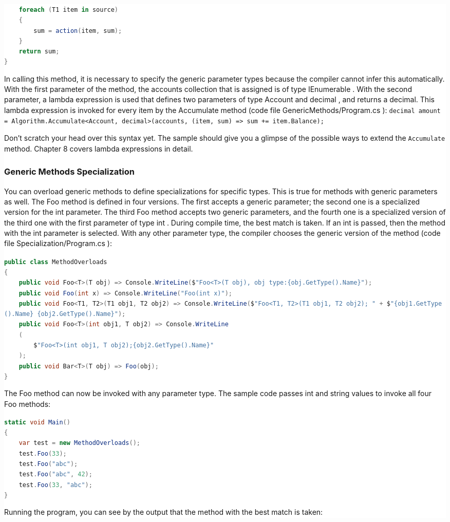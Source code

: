 ```c#
    foreach (T1 item in source)
    {
        sum = action(item, sum);
    }
    return sum;
}
```
In calling this method, it is necessary to specify the generic parameter
types because the compiler cannot infer this automatically. With the
first parameter of the method, the accounts collection that is assigned
is of type IEnumerable<Account> . With the second parameter, a lambda
expression is used that defines two parameters of type Account and
decimal , and returns a decimal. This lambda expression is invoked for
every item by the Accumulate method (code file
GenericMethods/Program.cs ):
`decimal amount = Algorithm.Accumulate<Account, decimal>(accounts, (item, sum) => sum += item.Balance);`


Don’t scratch your head over this syntax yet. The sample should give
you a glimpse of the possible ways to extend the `Accumulate` method.
Chapter 8 covers lambda expressions in detail.

### Generic Methods Specialization
You can overload generic methods to define specializations for specific
types. This is true for methods with generic parameters as well. The
Foo method is defined in four versions. The first accepts a generic
parameter; the second one is a specialized version for the int
parameter. The third Foo method accepts two generic parameters, and
the fourth one is a specialized version of the third one with the first
parameter of type int . During compile time, the best match is taken. If
an int is passed, then the method with the int parameter is selected.
With any other parameter type, the compiler chooses the generic
version of the method (code file Specialization/Program.cs ):
```c#
public class MethodOverloads
{
    public void Foo<T>(T obj) => Console.WriteLine($"Foo<T>(T obj), obj type:{obj.GetType().Name}");
    public void Foo(int x) => Console.WriteLine("Foo(int x)");
    public void Foo<T1, T2>(T1 obj1, T2 obj2) => Console.WriteLine($"Foo<T1, T2>(T1 obj1, T2 obj2); " + $"{obj1.GetType().Name} {obj2.GetType().Name}");
    public void Foo<T>(int obj1, T obj2) => Console.WriteLine
    (
        $"Foo<T>(int obj1, T obj2);{obj2.GetType().Name}"
    );
    public void Bar<T>(T obj) => Foo(obj);
}
```
The Foo method can now be invoked with any parameter type. The
sample code passes int and string values to invoke all four Foo
methods:
```c#
static void Main()
{
    var test = new MethodOverloads();
    test.Foo(33);
    test.Foo("abc");
    test.Foo("abc", 42);
    test.Foo(33, "abc");
}
```
Running the program, you can see by the output that the method with
the best match is taken:
```c#
```